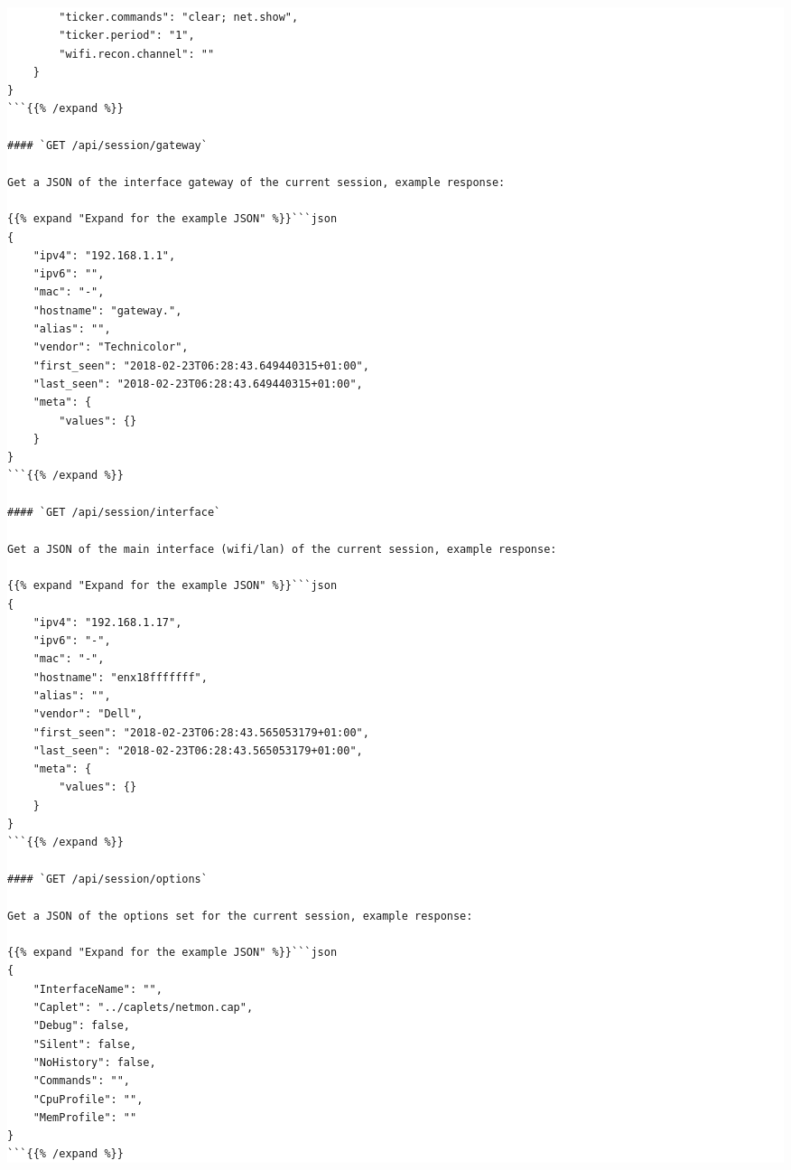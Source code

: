 ```{{% /expand %}}
        "ticker.commands": "clear; net.show",
        "ticker.period": "1",
        "wifi.recon.channel": ""
    }
}
```{{% /expand %}}

#### `GET /api/session/gateway`

Get a JSON of the interface gateway of the current session, example response:

{{% expand "Expand for the example JSON" %}}```json
{
    "ipv4": "192.168.1.1",
    "ipv6": "",
    "mac": "-",
    "hostname": "gateway.",
    "alias": "",
    "vendor": "Technicolor",
    "first_seen": "2018-02-23T06:28:43.649440315+01:00",
    "last_seen": "2018-02-23T06:28:43.649440315+01:00",
    "meta": {
        "values": {}
    }
}
```{{% /expand %}}

#### `GET /api/session/interface`

Get a JSON of the main interface (wifi/lan) of the current session, example response:

{{% expand "Expand for the example JSON" %}}```json
{
    "ipv4": "192.168.1.17",
    "ipv6": "-",
    "mac": "-",
    "hostname": "enx18fffffff",
    "alias": "",
    "vendor": "Dell",
    "first_seen": "2018-02-23T06:28:43.565053179+01:00",
    "last_seen": "2018-02-23T06:28:43.565053179+01:00",
    "meta": {
        "values": {}
    }
}
```{{% /expand %}}

#### `GET /api/session/options`

Get a JSON of the options set for the current session, example response:

{{% expand "Expand for the example JSON" %}}```json
{
    "InterfaceName": "",
    "Caplet": "../caplets/netmon.cap",
    "Debug": false,
    "Silent": false,
    "NoHistory": false,
    "Commands": "",
    "CpuProfile": "",
    "MemProfile": ""
}
```{{% /expand %}}

```